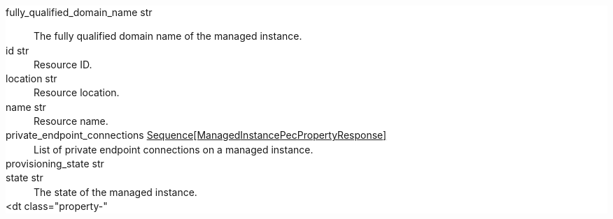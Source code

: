 <a data-swiftype-name="resource-property" data-swiftype-type="text" href="#fully_qualified_domain_name_python" style="color: inherit; text-decoration: inherit;">fully_<wbr>qualified_<wbr>domain_<wbr>name</a>
</span>
        <span class="property-indicator"></span>
        <span class="property-type">str</span>
    </dt>
    <dd>The fully qualified domain name of the managed instance.</dd><dt class="property-"
            title="">
        <span id="id_python">
<a data-swiftype-name="resource-property" data-swiftype-type="text" href="#id_python" style="color: inherit; text-decoration: inherit;">id</a>
</span>
        <span class="property-indicator"></span>
        <span class="property-type">str</span>
    </dt>
    <dd>Resource ID.</dd><dt class="property-"
            title="">
        <span id="location_python">
<a data-swiftype-name="resource-property" data-swiftype-type="text" href="#location_python" style="color: inherit; text-decoration: inherit;">location</a>
</span>
        <span class="property-indicator"></span>
        <span class="property-type">str</span>
    </dt>
    <dd>Resource location.</dd><dt class="property-"
            title="">
        <span id="name_python">
<a data-swiftype-name="resource-property" data-swiftype-type="text" href="#name_python" style="color: inherit; text-decoration: inherit;">name</a>
</span>
        <span class="property-indicator"></span>
        <span class="property-type">str</span>
    </dt>
    <dd>Resource name.</dd><dt class="property-"
            title="">
        <span id="private_endpoint_connections_python">
<a data-swiftype-name="resource-property" data-swiftype-type="text" href="#private_endpoint_connections_python" style="color: inherit; text-decoration: inherit;">private_<wbr>endpoint_<wbr>connections</a>
</span>
        <span class="property-indicator"></span>
        <span class="property-type"><a href="#managedinstancepecpropertyresponse">Sequence[Managed<wbr>Instance<wbr>Pec<wbr>Property<wbr>Response]</a></span>
    </dt>
    <dd>List of private endpoint connections on a managed instance.</dd><dt class="property-"
            title="">
        <span id="provisioning_state_python">
<a data-swiftype-name="resource-property" data-swiftype-type="text" href="#provisioning_state_python" style="color: inherit; text-decoration: inherit;">provisioning_<wbr>state</a>
</span>
        <span class="property-indicator"></span>
        <span class="property-type">str</span>
    </dt>
    <dd></dd><dt class="property-"
            title="">
        <span id="state_python">
<a data-swiftype-name="resource-property" data-swiftype-type="text" href="#state_python" style="color: inherit; text-decoration: inherit;">state</a>
</span>
        <span class="property-indicator"></span>
        <span class="property-type">str</span>
    </dt>
    <dd>The state of the managed instance.</dd><dt class="property-"